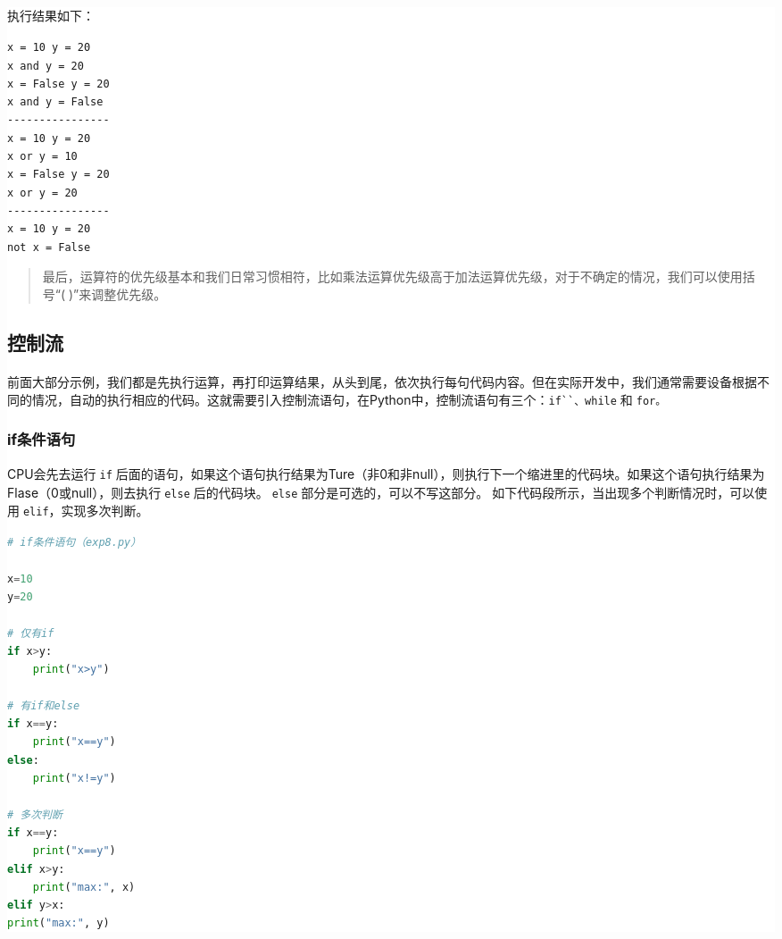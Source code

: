 执行结果如下：

```shell
x = 10 y = 20
x and y = 20
x = False y = 20
x and y = False
----------------
x = 10 y = 20
x or y = 10
x = False y = 20
x or y = 20
----------------
x = 10 y = 20
not x = False
```

> 最后，运算符的优先级基本和我们日常习惯相符，比如乘法运算优先级高于加法运算优先级，对于不确定的情况，我们可以使用括号“( )”来调整优先级。

## 控制流

前面大部分示例，我们都是先执行运算，再打印运算结果，从头到尾，依次执行每句代码内容。但在实际开发中，我们通常需要设备根据不同的情况，自动的执行相应的代码。这就需要引入控制流语句，在Python中，控制流语句有三个：`if``、while` 和 `for。`

### if条件语句

CPU会先去运行 `if` 后面的语句，如果这个语句执行结果为Ture（非0和非null），则执行下一个缩进里的代码块。如果这个语句执行结果为Flase（0或null），则去执行 `else` 后的代码块。 `else` 部分是可选的，可以不写这部分。
如下代码段所示，当出现多个判断情况时，可以使用 `elif`，实现多次判断。


```python
# if条件语句（exp8.py）

x=10
y=20 

# 仅有if
if x>y:
    print("x>y")

# 有if和else
if x==y:
    print("x==y")
else:
    print("x!=y")

# 多次判断
if x==y:
    print("x==y")
elif x>y:
    print("max:", x)
elif y>x:
print("max:", y)

```
